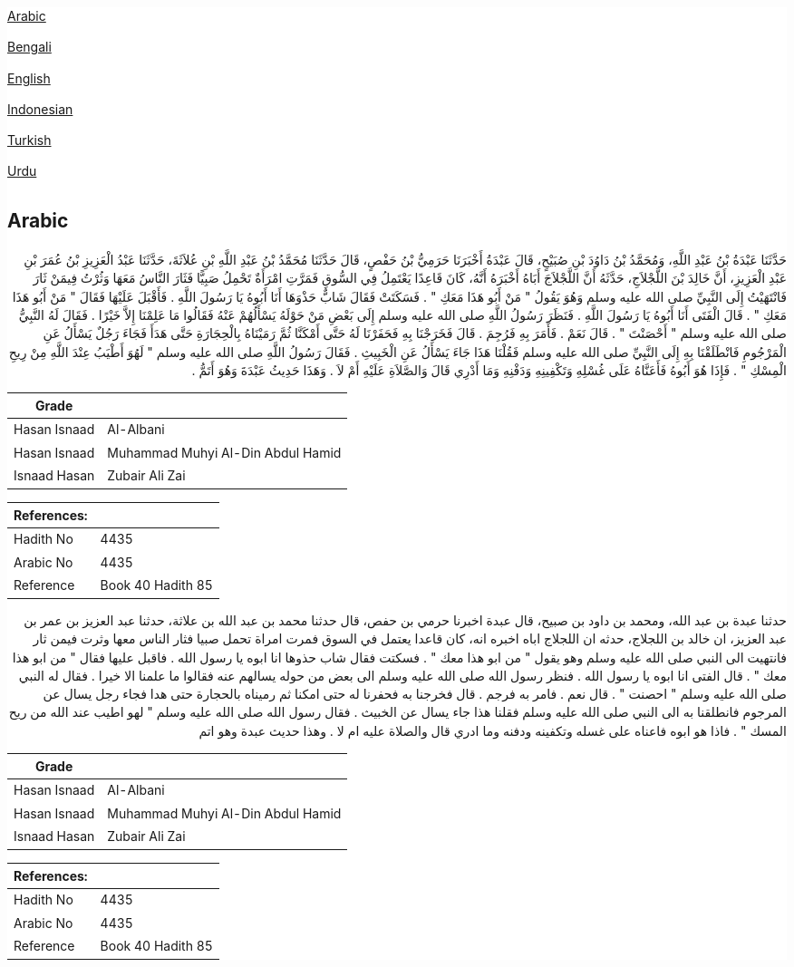 [Arabic](#arabic)

[Bengali](#bengali)

[English](#english)

[Indonesian](#indonesian)

[Turkish](#turkish)

[Urdu](#urdu)

## Arabic


<div dir="rtl" lang="ar" style={{fontSize:'larger',backgroundColor:'#f8f9fa',padding:20}}>
حَدَّثَنَا عَبْدَةُ بْنُ عَبْدِ اللَّهِ، وَمُحَمَّدُ بْنُ دَاوُدَ بْنِ صُبَيْحٍ، قَالَ عَبْدَةُ أَخْبَرَنَا حَرَمِيُّ بْنُ حَفْصٍ، قَالَ حَدَّثَنَا مُحَمَّدُ بْنُ عَبْدِ اللَّهِ بْنِ عُلاَثَةَ، حَدَّثَنَا عَبْدُ الْعَزِيزِ بْنُ عُمَرَ بْنِ عَبْدِ الْعَزِيزِ، أَنَّ خَالِدَ بْنَ اللَّجْلاَجِ، حَدَّثَهُ أَنَّ اللَّجْلاَجَ أَبَاهُ أَخْبَرَهُ أَنَّهُ، كَانَ قَاعِدًا يَعْتَمِلُ فِي السُّوقِ فَمَرَّتِ امْرَأَةٌ تَحْمِلُ صَبِيًّا فَثَارَ النَّاسُ مَعَهَا وَثُرْتُ فِيمَنْ ثَارَ فَانْتَهَيْتُ إِلَى النَّبِيِّ صلى الله عليه وسلم وَهُوَ يَقُولُ ‏"‏ مَنْ أَبُو هَذَا مَعَكِ ‏"‏ ‏.‏ فَسَكَتَتْ فَقَالَ شَابٌّ حَذْوَهَا أَنَا أَبُوهُ يَا رَسُولَ اللَّهِ ‏.‏ فَأَقْبَلَ عَلَيْهَا فَقَالَ ‏"‏ مَنْ أَبُو هَذَا مَعَكِ ‏"‏ ‏.‏ قَالَ الْفَتَى أَنَا أَبُوهُ يَا رَسُولَ اللَّهِ ‏.‏ فَنَظَرَ رَسُولُ اللَّهِ صلى الله عليه وسلم إِلَى بَعْضِ مَنْ حَوْلَهُ يَسْأَلُهُمْ عَنْهُ فَقَالُوا مَا عَلِمْنَا إِلاَّ خَيْرًا ‏.‏ فَقَالَ لَهُ النَّبِيُّ صلى الله عليه وسلم ‏"‏ أَحْصَنْتَ ‏"‏ ‏.‏ قَالَ نَعَمْ ‏.‏ فَأَمَرَ بِهِ فَرُجِمَ ‏.‏ قَالَ فَخَرَجْنَا بِهِ فَحَفَرْنَا لَهُ حَتَّى أَمْكَنَّا ثُمَّ رَمَيْنَاهُ بِالْحِجَارَةِ حَتَّى هَدَأَ فَجَاءَ رَجُلٌ يَسْأَلُ عَنِ الْمَرْجُومِ فَانْطَلَقْنَا بِهِ إِلَى النَّبِيِّ صلى الله عليه وسلم فَقُلْنَا هَذَا جَاءَ يَسْأَلُ عَنِ الْخَبِيثِ ‏.‏ فَقَالَ رَسُولُ اللَّهِ صلى الله عليه وسلم ‏"‏ لَهُوَ أَطْيَبُ عِنْدَ اللَّهِ مِنْ رِيحِ الْمِسْكِ ‏"‏ ‏.‏ فَإِذَا هُوَ أَبُوهُ فَأَعَنَّاهُ عَلَى غُسْلِهِ وَتَكْفِينِهِ وَدَفْنِهِ وَمَا أَدْرِي قَالَ وَالصَّلاَةِ عَلَيْهِ أَمْ لاَ ‏.‏ وَهَذَا حَدِيثُ عَبْدَةَ وَهُوَ أَتَمُّ ‏.‏
</div>
<div style={{backgroundColor:'#f8f9fa',padding:20, marginBottom: 10}}><table> <thead> <tr> <th>Grade</th> <th></th> </tr> </thead> <tbody> <tr><td>Hasan Isnaad</td><td>Al-Albani</td></tr><tr><td>Hasan Isnaad</td><td>Muhammad Muhyi Al-Din Abdul Hamid</td></tr><tr><td>Isnaad Hasan</td><td>Zubair Ali Zai</td></tr></tbody></table><table> <thead> <tr> <th>References:</th> <th></th> </tr> </thead> <tbody><tr><td>Hadith No</td><td>4435</td></tr><tr><td>Arabic No</td><td>4435</td></tr><tr><td>Reference</td><td>Book 40 Hadith 85</td></tr></tbody></table></div>


<div dir="rtl" lang="ar" style={{fontSize:'larger',backgroundColor:'#f8f9fa',padding:20}}>
حدثنا عبدة بن عبد الله، ومحمد بن داود بن صبيح، قال عبدة اخبرنا حرمي بن حفص، قال حدثنا محمد بن عبد الله بن علاثة، حدثنا عبد العزيز بن عمر بن عبد العزيز، ان خالد بن اللجلاج، حدثه ان اللجلاج اباه اخبره انه، كان قاعدا يعتمل في السوق فمرت امراة تحمل صبيا فثار الناس معها وثرت فيمن ثار فانتهيت الى النبي صلى الله عليه وسلم وهو يقول " من ابو هذا معك " . فسكتت فقال شاب حذوها انا ابوه يا رسول الله . فاقبل عليها فقال " من ابو هذا معك " . قال الفتى انا ابوه يا رسول الله . فنظر رسول الله صلى الله عليه وسلم الى بعض من حوله يسالهم عنه فقالوا ما علمنا الا خيرا . فقال له النبي صلى الله عليه وسلم " احصنت " . قال نعم . فامر به فرجم . قال فخرجنا به فحفرنا له حتى امكنا ثم رميناه بالحجارة حتى هدا فجاء رجل يسال عن المرجوم فانطلقنا به الى النبي صلى الله عليه وسلم فقلنا هذا جاء يسال عن الخبيث . فقال رسول الله صلى الله عليه وسلم " لهو اطيب عند الله من ريح المسك " . فاذا هو ابوه فاعناه على غسله وتكفينه ودفنه وما ادري قال والصلاة عليه ام لا . وهذا حديث عبدة وهو اتم
</div>
<div style={{backgroundColor:'#f8f9fa',padding:20, marginBottom: 10}}><table> <thead> <tr> <th>Grade</th> <th></th> </tr> </thead> <tbody> <tr><td>Hasan Isnaad</td><td>Al-Albani</td></tr><tr><td>Hasan Isnaad</td><td>Muhammad Muhyi Al-Din Abdul Hamid</td></tr><tr><td>Isnaad Hasan</td><td>Zubair Ali Zai</td></tr></tbody></table><table> <thead> <tr> <th>References:</th> <th></th> </tr> </thead> <tbody><tr><td>Hadith No</td><td>4435</td></tr><tr><td>Arabic No</td><td>4435</td></tr><tr><td>Reference</td><td>Book 40 Hadith 85</td></tr></tbody></table></div>
